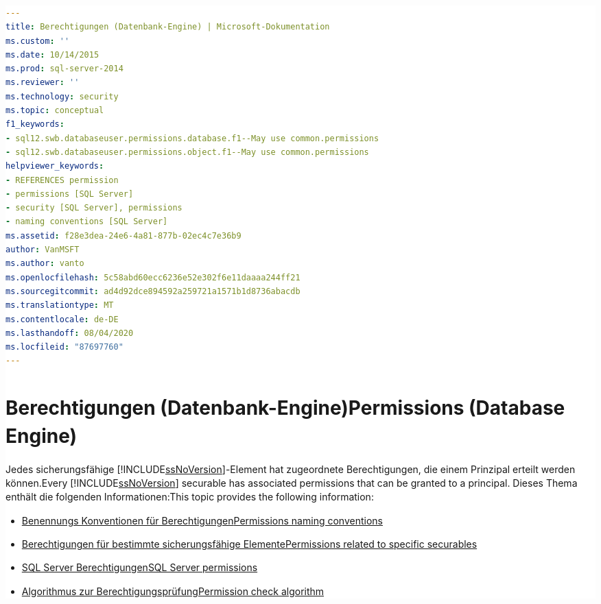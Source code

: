 ```yaml
---
title: Berechtigungen (Datenbank-Engine) | Microsoft-Dokumentation
ms.custom: ''
ms.date: 10/14/2015
ms.prod: sql-server-2014
ms.reviewer: ''
ms.technology: security
ms.topic: conceptual
f1_keywords:
- sql12.swb.databaseuser.permissions.database.f1--May use common.permissions
- sql12.swb.databaseuser.permissions.object.f1--May use common.permissions
helpviewer_keywords:
- REFERENCES permission
- permissions [SQL Server]
- security [SQL Server], permissions
- naming conventions [SQL Server]
ms.assetid: f28e3dea-24e6-4a81-877b-02ec4c7e36b9
author: VanMSFT
ms.author: vanto
ms.openlocfilehash: 5c58abd60ecc6236e52e302f6e11daaaa244ff21
ms.sourcegitcommit: ad4d92dce894592a259721a1571b1d8736abacdb
ms.translationtype: MT
ms.contentlocale: de-DE
ms.lasthandoff: 08/04/2020
ms.locfileid: "87697760"
---
```

# <a name="permissions-database-engine"></a><span data-ttu-id="c053c-102">Berechtigungen (Datenbank-Engine)</span><span class="sxs-lookup"><span data-stu-id="c053c-102">Permissions (Database Engine)</span></span>
  <span data-ttu-id="c053c-103">Jedes sicherungsfähige [!INCLUDE[ssNoVersion](../../includes/ssnoversion-md.md)]-Element hat zugeordnete Berechtigungen, die einem Prinzipal erteilt werden können.</span><span class="sxs-lookup"><span data-stu-id="c053c-103">Every [!INCLUDE[ssNoVersion](../../includes/ssnoversion-md.md)] securable has associated permissions that can be granted to a principal.</span></span> <span data-ttu-id="c053c-104">Dieses Thema enthält die folgenden Informationen:</span><span class="sxs-lookup"><span data-stu-id="c053c-104">This topic provides the following information:</span></span>  
  
-   [<span data-ttu-id="c053c-105">Benennungs Konventionen für Berechtigungen</span><span class="sxs-lookup"><span data-stu-id="c053c-105">Permissions naming conventions</span></span>](#_conventions)  
  
-   [<span data-ttu-id="c053c-106">Berechtigungen für bestimmte sicherungsfähige Elemente</span><span class="sxs-lookup"><span data-stu-id="c053c-106">Permissions related to specific securables</span></span>](#_securables)  
  
-   [<span data-ttu-id="c053c-107">SQL Server Berechtigungen</span><span class="sxs-lookup"><span data-stu-id="c053c-107">SQL Server permissions</span></span>](#_permissions)  
  
-   [<span data-ttu-id="c053c-108">Algorithmus zur Berechtigungsprüfung</span><span class="sxs-lookup"><span data-stu-id="c053c-108">Permission check algorithm</span></span>](#_algorithm)  
  